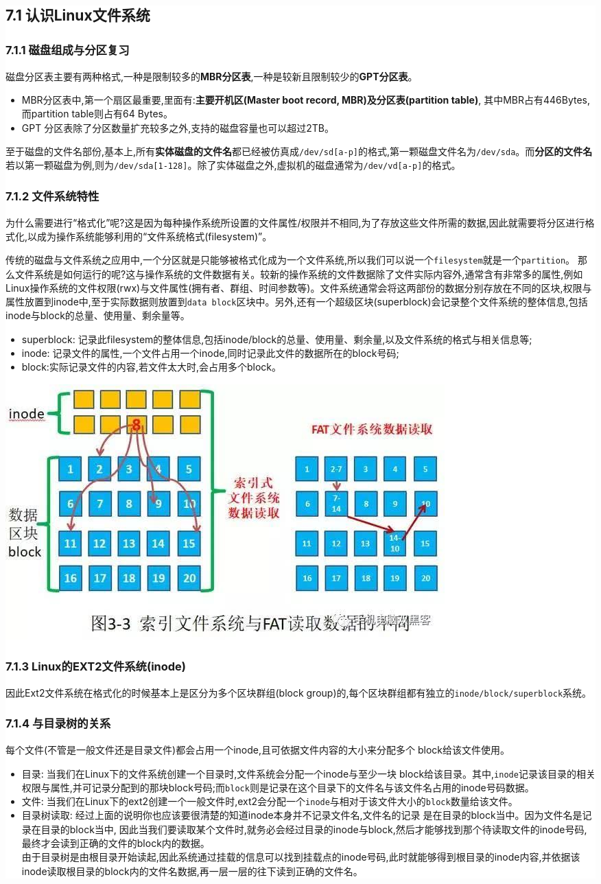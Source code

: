 ## 7.1 认识Linux文件系统
### 7.1.1 磁盘组成与分区复习
磁盘分区表主要有两种格式,一种是限制较多的**MBR分区表**,一种是较新且限制较少的**GPT分区表**。
* MBR分区表中,第一个扇区最重要,里面有:**主要开机区(Master	boot record, MBR)**及**分区表(partition table)**,	其中MBR占有446Bytes,而partition table则占有64 Bytes。
* GPT	分区表除了分区数量扩充较多之外,支持的磁盘容量也可以超过2TB。

至于磁盘的文件名部份,基本上,所有**实体磁盘的文件名**都已经被仿真成`/dev/sd[a-p]`的格式,第一颗磁盘文件名为`/dev/sda`。而**分区的文件名**若以第一颗磁盘为例,则为`/dev/sda[1-128]`。除了实体磁盘之外,虚拟机的磁盘通常为`/dev/vd[a-p]`的格式。

### 7.1.2 文件系统特性
为什么需要进行“格式化”呢?这是因为每种操作系统所设置的文件属性/权限并不相同,为了存放这些文件所需的数据,因此就需要将分区进行格式化,以成为操作系统能够利用的“文件系统格式(filesystem)”。

传统的磁盘与文件系统之应用中,一个分区就是只能够被格式化成为一个文件系统,所以我们可以说一个`filesystem`就是一个`partition`。
那么文件系统是如何运行的呢?这与操作系统的文件数据有关。较新的操作系统的文件数据除了文件实际内容外,通常含有非常多的属性,例如Linux操作系统的文件权限(rwx)与文件属性(拥有者、群组、时间参数等)。文件系统通常会将这两部份的数据分别存放在不同的区块,权限与属性放置到inode中,至于实际数据则放置到`data block`区块中。另外,还有一个超级区块(superblock)会记录整个文件系统的整体信息,包括inode与block的总量、使用量、剩余量等。
* superblock: 记录此filesystem的整体信息,包括inode/block的总量、使用量、剩余量,以及文件系统的格式与相关信息等;
* inode: 记录文件的属性,一个文件占用一个inode,同时记录此文件的数据所在的block号码;
* block:实际记录文件的内容,若文件太大时,会占用多个block。

![alt text](./images/0.jpeg)

### 7.1.3 Linux的EXT2文件系统(inode)
因此Ext2文件系统在格式化的时候基本上是区分为多个区块群组(block group)的,每个区块群组都有独立的`inode/block/superblock`系统。

### 7.1.4 与目录树的关系
每个文件(不管是一般文件还是目录文件)都会占用一个inode,且可依据文件内容的大小来分配多个	block给该文件使用。
* 目录: 当我们在Linux下的文件系统创建一个目录时,文件系统会分配一个inode与至少一块	block给该目录。其中,`inode`记录该目录的相关权限与属性,并可记录分配到的那块block号码;而`block`则是记录在这个目录下的文件名与该文件名占用的inode号码数据。
* 文件: 当我们在Linux下的ext2创建一个一般文件时,ext2会分配一个`inode`与相对于该文件大小的`block`数量给该文件。
* 目录树读取: 经过上面的说明你也应该要很清楚的知道inode本身并不记录文件名,文件名的记录
是在目录的block当中。因为文件名是记录在目录的block当中,	因此当我们要读取某个文件时,就务必会经过目录的inode与block,然后才能够找到那个待读取文件的inode号码,最终才会读到正确的文件的block内的数据。<br>
由于目录树是由根目录开始读起,因此系统通过挂载的信息可以找到挂载点的inode号码,此时就能够得到根目录的inode内容,并依据该inode读取根目录的block内的文件名数据,再一层一层的往下读到正确的文件名。
